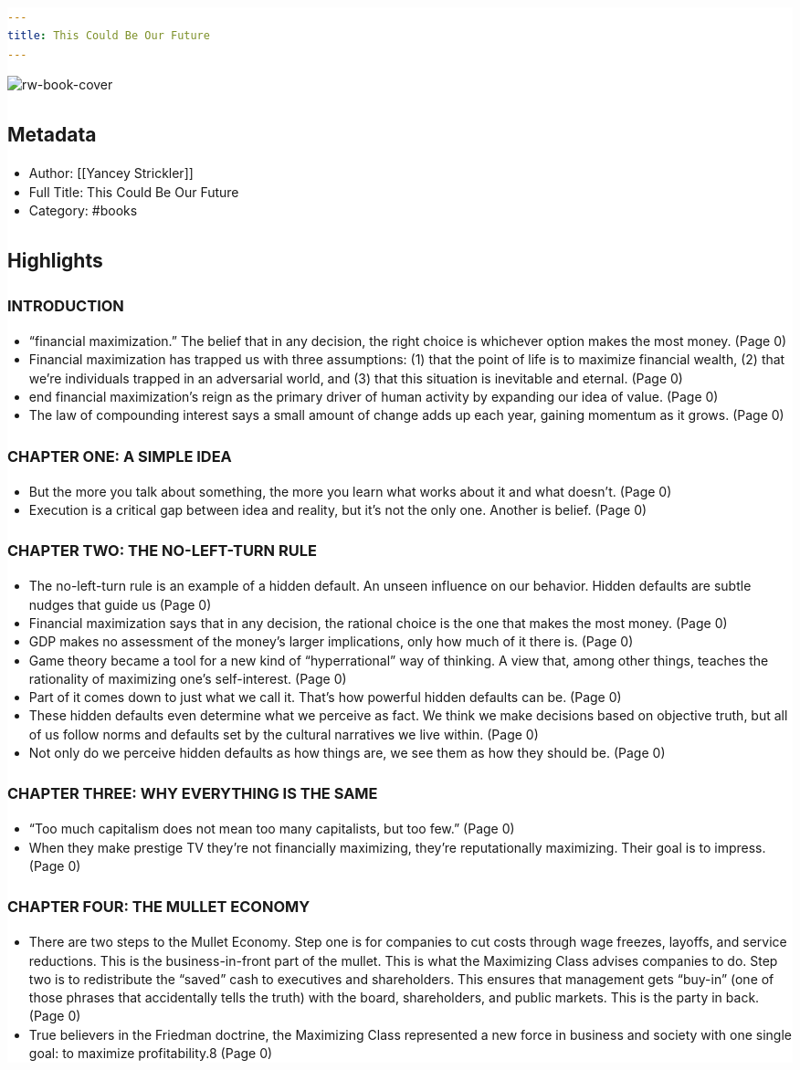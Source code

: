 ```yaml
---
title: This Could Be Our Future
---
```

![rw-book-cover](https://is4-ssl.mzstatic.com/image/thumb/Publication113/v4/cd/2d/b6/cd2db6b5-dfc8-7e29-4b3c-83e374e7a87c/9780753552841.jpg/1400x2145w.jpg)

## Metadata
- Author: [[Yancey Strickler]]
- Full Title: This Could Be Our Future
- Category: #books

## Highlights
### INTRODUCTION
- “financial maximization.” The belief that in any decision, the right choice is whichever option makes the most money. (Page 0)
- Financial maximization has trapped us with three assumptions: (1) that the point of life is to maximize financial wealth, (2) that we’re individuals trapped in an adversarial world, and (3) that this situation is inevitable and eternal. (Page 0)
- end financial maximization’s reign as the primary driver of human activity by expanding our idea of value. (Page 0)
- The law of compounding interest says a small amount of change adds up each year, gaining momentum as it grows. (Page 0)
### CHAPTER ONE: A SIMPLE IDEA
- But the more you talk about something, the more you learn what works about it and what doesn’t. (Page 0)
- Execution is a critical gap between idea and reality, but it’s not the only one. Another is belief. (Page 0)
### CHAPTER TWO: THE NO-LEFT-TURN RULE
- The no-left-turn rule is an example of a hidden default. An unseen influence on our behavior. Hidden defaults are subtle nudges that guide us (Page 0)
- Financial maximization says that in any decision, the rational choice is the one that makes the most money. (Page 0)
- GDP makes no assessment of the money’s larger implications, only how much of it there is. (Page 0)
- Game theory became a tool for a new kind of “hyperrational” way of thinking. A view that, among other things, teaches the rationality of maximizing one’s self-interest. (Page 0)
- Part of it comes down to just what we call it. That’s how powerful hidden defaults can be. (Page 0)
- These hidden defaults even determine what we perceive as fact. We think we make decisions based on objective truth, but all of us follow norms and defaults set by the cultural narratives we live within. (Page 0)
- Not only do we perceive hidden defaults as how things are, we see them as how they should be. (Page 0)
### CHAPTER THREE: WHY EVERYTHING IS THE SAME
- “Too much capitalism does not mean too many capitalists, but too few.” (Page 0)
- When they make prestige TV they’re not financially maximizing, they’re reputationally maximizing. Their goal is to impress. (Page 0)
### CHAPTER FOUR: THE MULLET ECONOMY
- There are two steps to the Mullet Economy.
  Step one is for companies to cut costs through wage freezes, layoffs, and service reductions. This is the business-in-front part of the mullet. This is what the Maximizing Class advises companies to do.
  Step two is to redistribute the “saved” cash to executives and shareholders. This ensures that management gets “buy-in” (one of those phrases that accidentally tells the truth) with the board, shareholders, and public markets. This is the party in back. (Page 0)
- True believers in the Friedman doctrine, the Maximizing Class represented a new force in business and society with one single goal: to maximize profitability.8 (Page 0)